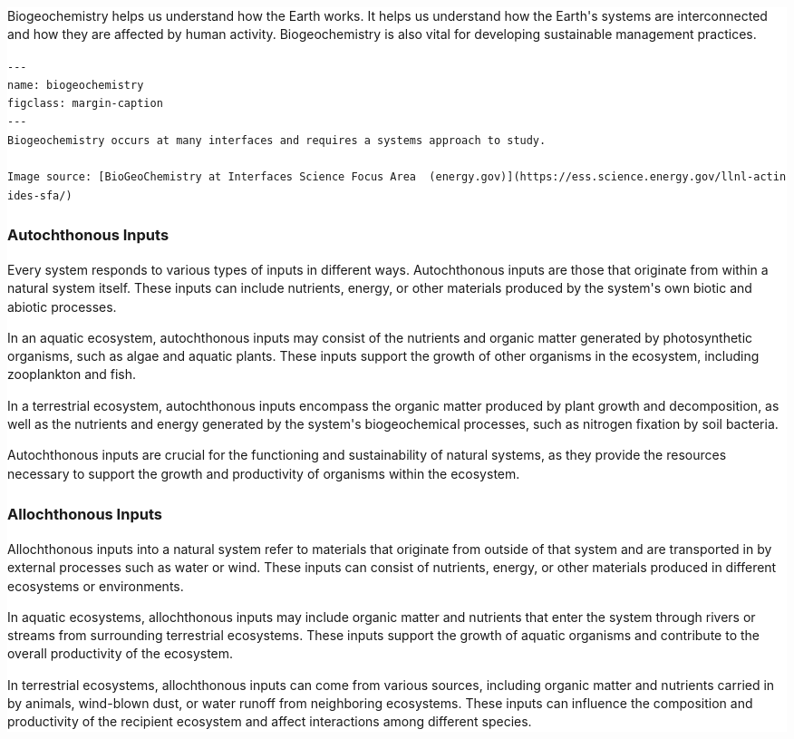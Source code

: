 
<div class="container">
<iframe src="https://www.youtube.com/embed/Bn41lXKyVWQ" 
frameborder="0" allowfullscreen class="video"></iframe>
</div>

Biogeochemistry helps us understand how the Earth works. It helps us understand how the Earth's systems are interconnected and how they are affected by human activity. Biogeochemistry is also vital for developing sustainable management practices.


```{figure} https://seaborg.llnl.gov/sites/seaborg/files/2020-05/actinide-transport-field-sites.png
---
name: biogeochemistry
figclass: margin-caption
---
Biogeochemistry occurs at many interfaces and requires a systems approach to study.

Image source: [BioGeoChemistry at Interfaces Science Focus Area  (energy.gov)](https://ess.science.energy.gov/llnl-actinides-sfa/)
```


### Autochthonous Inputs

Every system responds to various types of inputs in different ways. Autochthonous inputs are those that originate from within a natural system itself. These inputs can include nutrients, energy, or other materials produced by the system's own biotic and abiotic processes.

In an aquatic ecosystem, autochthonous inputs may consist of the nutrients and organic matter generated by photosynthetic organisms, such as algae and aquatic plants. These inputs support the growth of other organisms in the ecosystem, including zooplankton and fish.

In a terrestrial ecosystem, autochthonous inputs encompass the organic matter produced by plant growth and decomposition, as well as the nutrients and energy generated by the system's biogeochemical processes, such as nitrogen fixation by soil bacteria.

Autochthonous inputs are crucial for the functioning and sustainability of natural systems, as they provide the resources necessary to support the growth and productivity of organisms within the ecosystem.


### Allochthonous Inputs

Allochthonous inputs into a natural system refer to materials that originate from outside of that system and are transported in by external processes such as water or wind. These inputs can consist of nutrients, energy, or other materials produced in different ecosystems or environments.

In aquatic ecosystems, allochthonous inputs may include organic matter and nutrients that enter the system through rivers or streams from surrounding terrestrial ecosystems. These inputs support the growth of aquatic organisms and contribute to the overall productivity of the ecosystem.

In terrestrial ecosystems, allochthonous inputs can come from various sources, including organic matter and nutrients carried in by animals, wind-blown dust, or water runoff from neighboring ecosystems. These inputs can influence the composition and productivity of the recipient ecosystem and affect interactions among different species.
